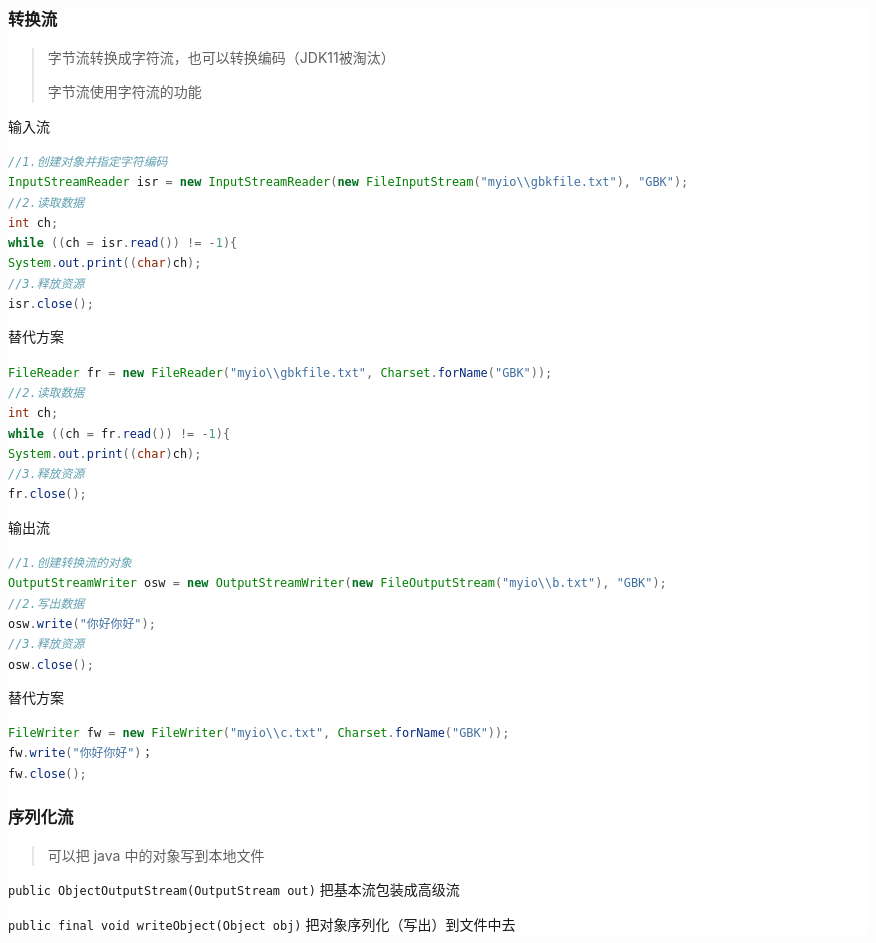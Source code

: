 ### 转换流

> 字节流转换成字符流，也可以转换编码（JDK11被淘汰）
>
> 字节流使用字符流的功能

输入流

```java
//1.创建对象并指定字符编码
InputStreamReader isr = new InputStreamReader(new FileInputStream("myio\\gbkfile.txt"), "GBK");
//2.读取数据
int ch;
while ((ch = isr.read()) != -1){
System.out.print((char)ch);
//3.释放资源
isr.close();
```

替代方案

```java
FileReader fr = new FileReader("myio\\gbkfile.txt", Charset.forName("GBK"));
//2.读取数据
int ch;
while ((ch = fr.read()) != -1){
System.out.print((char)ch);
//3.释放资源
fr.close();
```

输出流

```java
//1.创建转换流的对象
OutputStreamWriter osw = new OutputStreamWriter(new FileOutputStream("myio\\b.txt"), "GBK");
//2.写出数据
osw.write("你好你好");
//3.释放资源
osw.close();
```

替代方案

```java
FileWriter fw = new FileWriter("myio\\c.txt", Charset.forName("GBK"));
fw.write("你好你好")；
fw.close();
```

### 序列化流

> 可以把 java 中的对象写到本地文件

`public ObjectOutputStream(OutputStream out)` 把基本流包装成高级流

`public final void writeObject(Object obj)` 把对象序列化（写出）到文件中去
